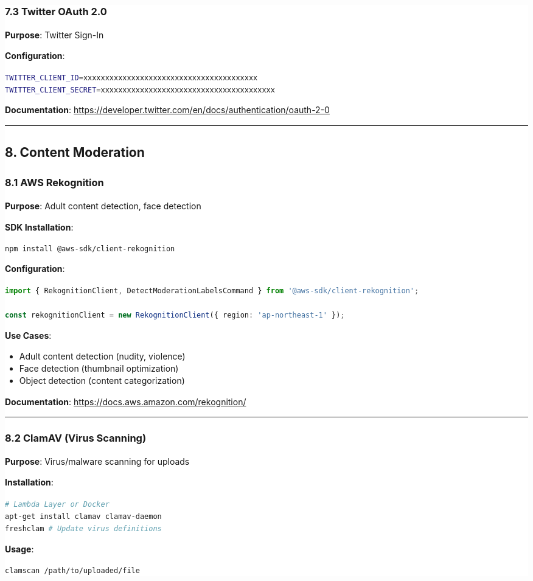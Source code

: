 ### 7.3 Twitter OAuth 2.0

**Purpose**: Twitter Sign-In

**Configuration**:
```bash
TWITTER_CLIENT_ID=xxxxxxxxxxxxxxxxxxxxxxxxxxxxxxxxxxxxxxxx
TWITTER_CLIENT_SECRET=xxxxxxxxxxxxxxxxxxxxxxxxxxxxxxxxxxxxxxxx
```

**Documentation**: https://developer.twitter.com/en/docs/authentication/oauth-2-0

---

## 8. Content Moderation

### 8.1 AWS Rekognition

**Purpose**: Adult content detection, face detection

**SDK Installation**:
```bash
npm install @aws-sdk/client-rekognition
```

**Configuration**:
```typescript
import { RekognitionClient, DetectModerationLabelsCommand } from '@aws-sdk/client-rekognition';

const rekognitionClient = new RekognitionClient({ region: 'ap-northeast-1' });
```

**Use Cases**:
- Adult content detection (nudity, violence)
- Face detection (thumbnail optimization)
- Object detection (content categorization)

**Documentation**: https://docs.aws.amazon.com/rekognition/

---

### 8.2 ClamAV (Virus Scanning)

**Purpose**: Virus/malware scanning for uploads

**Installation**:
```bash
# Lambda Layer or Docker
apt-get install clamav clamav-daemon
freshclam # Update virus definitions
```

**Usage**:
```bash
clamscan /path/to/uploaded/file
```
